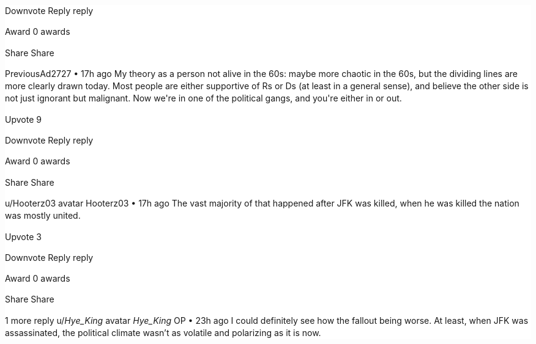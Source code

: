 Downvote
Reply
reply

Award
0 awards

Share
Share

PreviousAd2727
•
17h ago
My theory as a person not alive in the 60s: maybe more chaotic in the 60s, but the dividing lines are more clearly drawn today. Most people are either supportive of Rs or Ds (at least in a general sense), and believe the other side is not just ignorant but malignant. Now we're in one of the political gangs, and you're either in or out. 


Upvote
9

Downvote
Reply
reply

Award
0 awards

Share
Share

u/Hooterz03 avatar
Hooterz03
•
17h ago
The vast majority of that happened after JFK was killed, when he was killed the nation was mostly united.


Upvote
3

Downvote
Reply
reply

Award
0 awards

Share
Share


1 more reply
u/_Hye_King_ avatar
_Hye_King_
OP
•
23h ago
I could definitely see how the fallout being worse. At least, when JFK was assassinated, the political climate wasn’t as volatile and polarizing as it is now.
